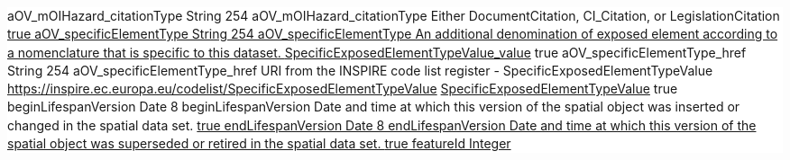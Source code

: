 <td width="8%">aOV_mOIHazard_citationType</td>
<td width="8%">String</td>
<td width="3%">254</td>
<td width="8%">aOV_mOIHazard_citationType</td>
<td width="8%">Either DocumentCitation, CI_Citation, or LegislationCitation</td>
<td width="8%"><a href="#Domain"/></td>
<td width="8%"/>
<td width="8%">true</td>
<td/>
<td/>
</tr><tr>
<td width="8%">aOV_specificElementType</td>
<td width="8%">String</td>
<td width="3%">254</td>
<td width="8%">aOV_specificElementType</td>
<td width="8%">An additional denomination of exposed element according to a nomenclature that is specific to this dataset.</td>
<td width="8%"><a href="#DomainSpecificExposedElementTypeValue_value">SpecificExposedElementTypeValue_value</a></td>
<td width="8%"/>
<td width="8%">true</td>
<td/>
<td/>
</tr><tr>
<td width="8%">aOV_specificElementType_href</td>
<td width="8%">String</td>
<td width="3%">254</td>
<td width="8%">aOV_specificElementType_href</td>
<td width="8%">URI from the INSPIRE code list register - SpecificExposedElementTypeValue <a href="https://inspire.ec.europa.eu/codelist/SpecificExposedElementTypeValue">https://inspire.ec.europa.eu/codelist/SpecificExposedElementTypeValue</a></td>
<td width="8%"><a href="#DomainSpecificExposedElementTypeValue">SpecificExposedElementTypeValue</a></td>
<td width="8%"/>
<td width="8%">true</td>
<td/>
<td/>
</tr><tr>
<td width="8%">beginLifespanVersion</td>
<td width="8%">Date</td>
<td width="3%">8</td>
<td width="8%">beginLifespanVersion</td>
<td width="8%">Date and time at which this version of the spatial object was inserted or changed in the spatial data set.</td>
<td width="8%"><a href="#Domain"/></td>
<td width="8%"/>
<td width="8%">true</td>
<td/>
<td/>
</tr><tr>
<td width="8%">endLifespanVersion</td>
<td width="8%">Date</td>
<td width="3%">8</td>
<td width="8%">endLifespanVersion</td>
<td width="8%">Date and time at which this version of the spatial object was superseded or retired in the spatial data set.</td>
<td width="8%"><a href="#Domain"/></td>
<td width="8%"/>
<td width="8%">true</td>
<td/>
<td/>
</tr><tr>
<td width="8%">featureId</td>
<td width="8%">Integer</td>